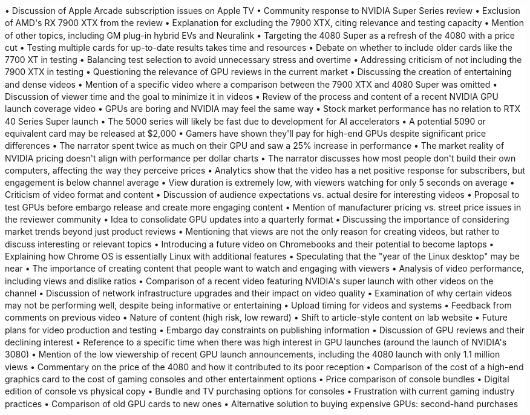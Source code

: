 • Discussion of Apple Arcade subscription issues on Apple TV
• Community response to NVIDIA Super Series review
• Exclusion of AMD's RX 7900 XTX from the review
• Explanation for excluding the 7900 XTX, citing relevance and testing capacity
• Mention of other topics, including GM plug-in hybrid EVs and Neuralink
• Targeting the 4080 Super as a refresh of the 4080 with a price cut
• Testing multiple cards for up-to-date results takes time and resources
• Debate on whether to include older cards like the 7700 XT in testing
• Balancing test selection to avoid unnecessary stress and overtime
• Addressing criticism of not including the 7900 XTX in testing
• Questioning the relevance of GPU reviews in the current market
• Discussing the creation of entertaining and dense videos
• Mention of a specific video where a comparison between the 7900 XTX and 4080 Super was omitted
• Discussion of viewer time and the goal to minimize it in videos
• Review of the process and content of a recent NVIDIA GPU launch coverage video
• GPUs are boring and NVIDIA may feel the same way
• Stock market performance has no relation to RTX 40 Series Super launch
• The 5000 series will likely be fast due to development for AI accelerators
• A potential 5090 or equivalent card may be released at $2,000
• Gamers have shown they'll pay for high-end GPUs despite significant price differences
• The narrator spent twice as much on their GPU and saw a 25% increase in performance
• The market reality of NVIDIA pricing doesn't align with performance per dollar charts
• The narrator discusses how most people don't build their own computers, affecting the way they perceive prices
• Analytics show that the video has a net positive response for subscribers, but engagement is below channel average
• View duration is extremely low, with viewers watching for only 5 seconds on average
• Criticism of video format and content
• Discussion of audience expectations vs. actual desire for interesting videos
• Proposal to test GPUs before embargo release and create more engaging content
• Mention of manufacturer pricing vs. street price issues in the reviewer community
• Idea to consolidate GPU updates into a quarterly format
• Discussing the importance of considering market trends beyond just product reviews
• Mentioning that views are not the only reason for creating videos, but rather to discuss interesting or relevant topics
• Introducing a future video on Chromebooks and their potential to become laptops
• Explaining how Chrome OS is essentially Linux with additional features
• Speculating that the "year of the Linux desktop" may be near
• The importance of creating content that people want to watch and engaging with viewers
• Analysis of video performance, including views and dislike ratios
• Comparison of a recent video featuring NVIDIA's super launch with other videos on the channel
• Discussion of network infrastructure upgrades and their impact on video quality
• Examination of why certain videos may not be performing well, despite being informative or entertaining
• Upload timing for videos and systems
• Feedback from comments on previous video
• Nature of content (high risk, low reward)
• Shift to article-style content on lab website
• Future plans for video production and testing
• Embargo day constraints on publishing information
• Discussion of GPU reviews and their declining interest
• Reference to a specific time when there was high interest in GPU launches (around the launch of NVIDIA's 3080)
• Mention of the low viewership of recent GPU launch announcements, including the 4080 launch with only 1.1 million views
• Commentary on the price of the 4080 and how it contributed to its poor reception
• Comparison of the cost of a high-end graphics card to the cost of gaming consoles and other entertainment options
• Price comparison of console bundles
• Digital edition of console vs physical copy
• Bundle and TV purchasing options for consoles
• Frustration with current gaming industry practices
• Comparison of old GPU cards to new ones
• Alternative solution to buying expensive GPUs: second-hand purchases